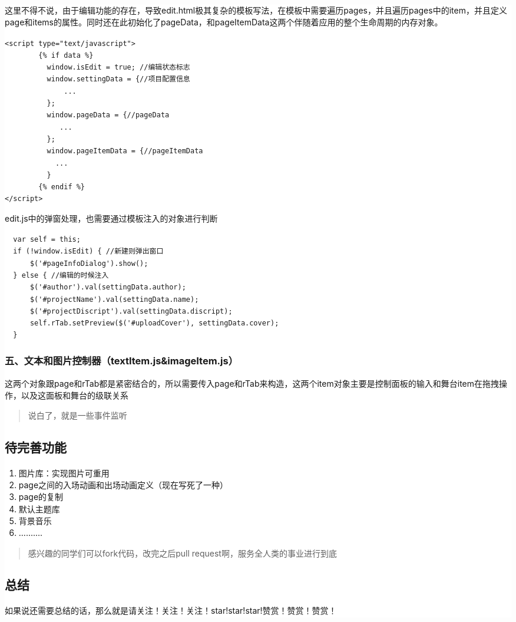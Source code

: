 这里不得不说，由于编辑功能的存在，导致edit.html极其复杂的模板写法，在模板中需要遍历pages，并且遍历pages中的item，并且定义page和items的属性。同时还在此初始化了pageData，和pageItemData这两个伴随着应用的整个生命周期的内存对象。
```
<script type="text/javascript">
        {% if data %}
          window.isEdit = true; //编辑状态标志
          window.settingData = {//项目配置信息
              ...
          };
          window.pageData = {//pageData
             ...
          };
          window.pageItemData = {//pageItemData
            ...
          }
        {% endif %}
</script>
```
edit.js中的弹窗处理，也需要通过模板注入的对象进行判断
```
  var self = this;
  if (!window.isEdit) { //新建则弹出窗口
      $('#pageInfoDialog').show();
  } else { //编辑的时候注入
      $('#author').val(settingData.author);
      $('#projectName').val(settingData.name);
      $('#projectDiscript').val(settingData.discript);
      self.rTab.setPreview($('#uploadCover'), settingData.cover);
  }
```
### 五、文本和图片控制器（textItem.js&imageItem.js）
这两个对象跟page和rTab都是紧密结合的，所以需要传入page和rTab来构造，这两个item对象主要是控制面板的输入和舞台item在拖拽操作，以及这面板和舞台的级联关系
> 说白了，就是一些事件监听

## 待完善功能
1. 图片库：实现图片可重用
2. page之间的入场动画和出场动画定义（现在写死了一种）
3. page的复制
4. 默认主题库
5. 背景音乐
6. ..........

> 感兴趣的同学们可以fork代码，改完之后pull request啊，服务全人类的事业进行到底

## 总结
如果说还需要总结的话，那么就是请关注！关注！关注！star!star!star!赞赏！赞赏！赞赏！


